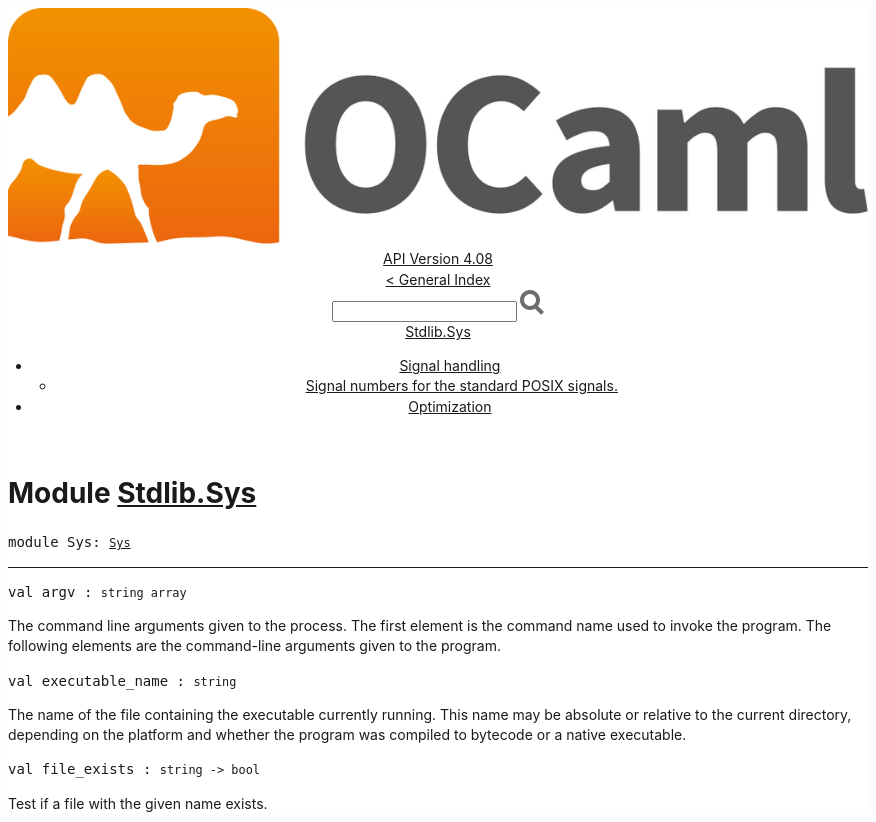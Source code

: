 
<div class="api"><header><nav class="toc brand"><a class="brand" href="https://ocaml.org/"><img src="colour-logo-gray.svg" class="svg" alt="OCaml"></a></nav><nav class="toc"><div class="toc_version"><a href="/docs" id="version-select">API Version 4.08</a></div><a href="index.html">&lt; General Index</a><div class="api_search"><input type="text" name="apisearch" id="api_search" oninput="mySearch(false);" onkeypress="this.oninput();" onclick="this.oninput();" onpaste="this.oninput();">
<img src="search_icon.svg" alt="Search" class="svg" onclick="mySearch(false)"></div>
<div id="search_results"></div><div class="toc_title"><a href="#top">Stdlib.Sys</a></div><ul><li><a href="#1_Signalhandling">Signal handling</a><ul><li><a href="#2_SignalnumbersforthestandardPOSIXsignals">Signal numbers for the standard POSIX signals.</a></li></ul></li><li><a href="#1_Optimization">Optimization</a></li></ul></nav></header>

<h1>Module <a href="type_Stdlib.Sys.html">Stdlib.Sys</a></h1>

<pre><span id="MODULESys"><span class="keyword">module</span> Sys</span>: <code class="type"><a href="Sys.html">Sys</a></code></pre><hr width="100%">

<pre><span id="VALargv"><span class="keyword">val</span> argv</span> : <code class="type">string array</code></pre><div class="info ">
<div class="info-desc">
<p>The command line arguments given to the process.
   The first element is the command name used to invoke the program.
   The following elements are the command-line arguments
   given to the program.</p>
</div>
</div>

<pre><span id="VALexecutable_name"><span class="keyword">val</span> executable_name</span> : <code class="type">string</code></pre><div class="info ">
<div class="info-desc">
<p>The name of the file containing the executable currently running.
    This name may be absolute or relative to the current directory, depending
    on the platform and whether the program was compiled to bytecode or a native
    executable.</p>
</div>
</div>

<pre><span id="VALfile_exists"><span class="keyword">val</span> file_exists</span> : <code class="type">string -&gt; bool</code></pre><div class="info ">
<div class="info-desc">
<p>Test if a file with the given name exists.</p>
</div>
</div>
